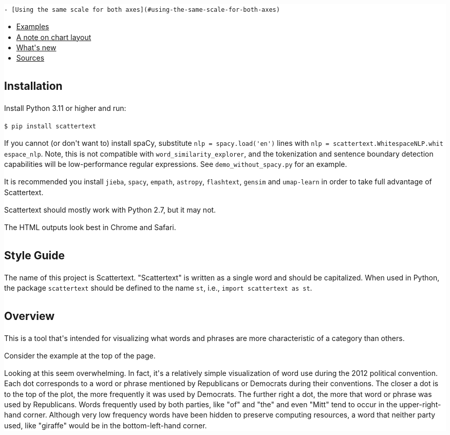     - [Using the same scale for both axes](#using-the-same-scale-for-both-axes)

- [Examples](#examples)
- [A note on chart layout](#a-note-on-chart-layout)
- [What's new](#whats-new)
- [Sources](#sources)

## Installation

Install Python 3.11 or higher and run:

`$ pip install scattertext`

If you cannot (or don't want to) install spaCy, substitute `nlp = spacy.load('en')` lines with
`nlp = scattertext.WhitespaceNLP.whitespace_nlp`. Note, this is not compatible
with `word_similarity_explorer`, and the tokenization and sentence boundary detection
capabilities will be low-performance regular expressions. See `demo_without_spacy.py`
for an example.

It is recommended you install `jieba`, `spacy`, `empath`, `astropy`, `flashtext`, `gensim` and `umap-learn` in order to
take full advantage of Scattertext.

Scattertext should mostly work with Python 2.7, but it may not.

The HTML outputs look best in Chrome and Safari.

## Style Guide

The name of this project is Scattertext.  "Scattertext" is written as a single word
and should be capitalized. When used in Python, the package `scattertext` should be defined
to the name `st`, i.e., `import scattertext as st`.

## Overview

This is a tool that's intended for visualizing what words and phrases
are more characteristic of a category than others.

Consider the example at the top of the page.

Looking at this seem overwhelming. In fact, it's a relatively simple visualization of word use
during the 2012 political convention. Each dot corresponds to a word or phrase mentioned by Republicans or Democrats
during their conventions. The closer a dot is to the top of the plot, the more frequently it was used by
Democrats. The further right a dot, the more that word or phrase was used by Republicans. Words frequently
used by both parties, like "of" and "the" and even "Mitt" tend to occur in the upper-right-hand corner. Although very
low
frequency words have been hidden to preserve computing resources, a word that neither party used, like "giraffe"
would be in the bottom-left-hand corner.
